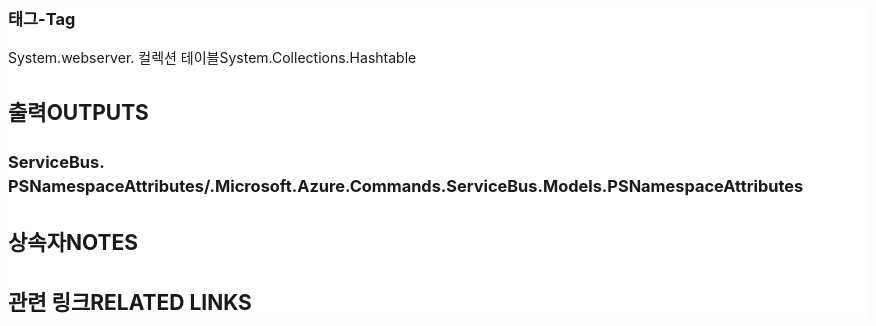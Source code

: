 ### <span data-ttu-id="1b8b4-144">태그</span><span class="sxs-lookup"><span data-stu-id="1b8b4-144">-Tag</span></span>
 <span data-ttu-id="1b8b4-145">System.webserver. 컬렉션 테이블</span><span class="sxs-lookup"><span data-stu-id="1b8b4-145">System.Collections.Hashtable</span></span>

## <span data-ttu-id="1b8b4-146">출력</span><span class="sxs-lookup"><span data-stu-id="1b8b4-146">OUTPUTS</span></span>

### <span data-ttu-id="1b8b4-147">ServiceBus. PSNamespaceAttributes/.</span><span class="sxs-lookup"><span data-stu-id="1b8b4-147">Microsoft.Azure.Commands.ServiceBus.Models.PSNamespaceAttributes</span></span>

## <span data-ttu-id="1b8b4-148">상속자</span><span class="sxs-lookup"><span data-stu-id="1b8b4-148">NOTES</span></span>

## <span data-ttu-id="1b8b4-149">관련 링크</span><span class="sxs-lookup"><span data-stu-id="1b8b4-149">RELATED LINKS</span></span>

